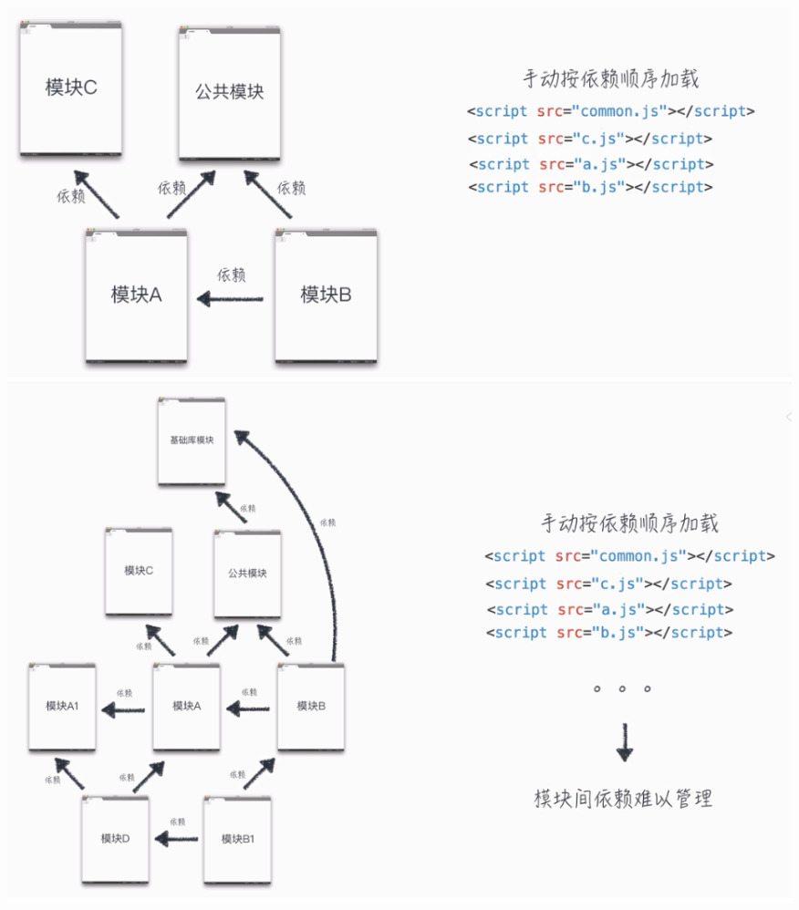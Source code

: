 ![](https://raw.githubusercontent.com/lz109896/Web-datum/d01817a4407f77622ab2cb8f4286bb3fec003a80/%E6%A8%A1%E5%9D%97%E4%BE%9D%E8%B5%96%201.png)
![](https://raw.githubusercontent.com/lz109896/Web-datum/d01817a4407f77622ab2cb8f4286bb3fec003a80/%E6%A8%A1%E5%9D%97%E4%BE%9D%E8%B5%96%202.png)
